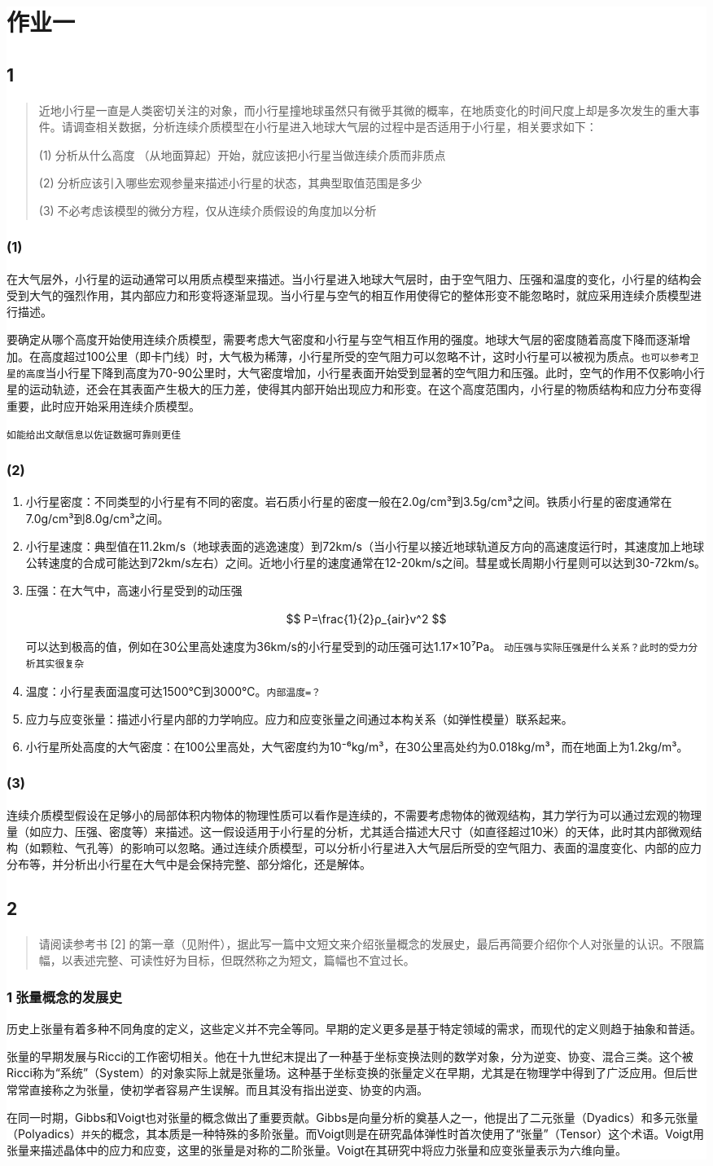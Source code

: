 # 作业一
## 1
> 近地小行星一直是人类密切关注的对象，而小行星撞地球虽然只有微乎其微的概率，在地质变化的时间尺度上却是多次发生的重大事件。请调查相关数据，分析连续介质模型在小行星进入地球大气层的过程中是否适用于小行星，相关要求如下：
> 
> (1) 分析从什么高度 （从地面算起）开始，就应该把小行星当做连续介质而非质点
> 
> (2) 分析应该引入哪些宏观参量来描述小行星的状态，其典型取值范围是多少
> 
> (3) 不必考虑该模型的微分方程，仅从连续介质假设的角度加以分析
### (1)
在大气层外，小行星的运动通常可以用质点模型来描述。当小行星进入地球大气层时，由于空气阻力、压强和温度的变化，小行星的结构会受到大气的强烈作用，其内部应力和形变将逐渐显现。当小行星与空气的相互作用使得它的整体形变不能忽略时，就应采用连续介质模型进行描述。

要确定从哪个高度开始使用连续介质模型，需要考虑大气密度和小行星与空气相互作用的强度。地球大气层的密度随着高度下降而逐渐增加。在高度超过100公里（即卡门线）时，大气极为稀薄，小行星所受的空气阻力可以忽略不计，这时小行星可以被视为质点。`也可以参考卫星的高度`当小行星下降到高度为70-90公里时，大气密度增加，小行星表面开始受到显著的空气阻力和压强。此时，空气的作用不仅影响小行星的运动轨迹，还会在其表面产生极大的压力差，使得其内部开始出现应力和形变。在这个高度范围内，小行星的物质结构和应力分布变得重要，此时应开始采用连续介质模型。

`如能给出文献信息以佐证数据可靠则更佳`
### (2)
1. 小行星密度：不同类型的小行星有不同的密度。岩石质小行星的密度一般在2.0g/cm³到3.5g/cm³之间。铁质小行星的密度通常在7.0g/cm³到8.0g/cm³之间。
2. 小行星速度：典型值在11.2km/s（地球表面的逃逸速度）到72km/s（当小行星以接近地球轨道反方向的高速度运行时，其速度加上地球公转速度的合成可能达到72km/s左右）之间。近地小行星的速度通常在12-20km/s之间。彗星或长周期小行星则可以达到30-72km/s。
3. 压强：在大气中，高速小行星受到的动压强
   
   $$ P=\frac{1}{2}ρ_{air}v^2 $$
   
   可以达到极高的值，例如在30公里高处速度为36km/s的小行星受到的动压强可达1.17×10⁷Pa。
   `动压强与实际压强是什么关系？此时的受力分析其实很复杂`
5. 温度：小行星表面温度可达1500℃到3000℃。`内部温度=？`
6. 应力与应变张量：描述小行星内部的力学响应。应力和应变张量之间通过本构关系（如弹性模量）联系起来。
7. 小行星所处高度的大气密度：在100公里高处，大气密度约为10⁻⁶kg/m³，在30公里高处约为0.018kg/m³，而在地面上为1.2kg/m³。
### (3)
连续介质模型假设在足够小的局部体积内物体的物理性质可以看作是连续的，不需要考虑物体的微观结构，其力学行为可以通过宏观的物理量（如应力、压强、密度等）来描述。这一假设适用于小行星的分析，尤其适合描述大尺寸（如直径超过10米）的天体，此时其内部微观结构（如颗粒、气孔等）的影响可以忽略。通过连续介质模型，可以分析小行星进入大气层后所受的空气阻力、表面的温度变化、内部的应力分布等，并分析出小行星在大气中是会保持完整、部分熔化，还是解体。
## 2
> 请阅读参考书 [2] 的第一章（见附件），据此写一篇中文短文来介绍张量概念的发展史，最后再简要介绍你个人对张量的认识。不限篇幅，以表述完整、可读性好为目标，但既然称之为短文，篇幅也不宜过长。

### 1 张量概念的发展史
历史上张量有着多种不同角度的定义，这些定义并不完全等同。早期的定义更多是基于特定领域的需求，而现代的定义则趋于抽象和普适。

张量的早期发展与Ricci的工作密切相关。他在十九世纪末提出了一种基于坐标变换法则的数学对象，分为逆变、协变、混合三类。这个被Ricci称为“系统”（System）的对象实际上就是张量场。这种基于坐标变换的张量定义在早期，尤其是在物理学中得到了广泛应用。但后世常常直接称之为张量，使初学者容易产生误解。而且其没有指出逆变、协变的内涵。

在同一时期，Gibbs和Voigt也对张量的概念做出了重要贡献。Gibbs是向量分析的奠基人之一，他提出了二元张量（Dyadics）和多元张量（Polyadics）`并矢`的概念，其本质是一种特殊的多阶张量。而Voigt则是在研究晶体弹性时首次使用了“张量”（Tensor）这个术语。Voigt用张量来描述晶体中的应力和应变，这里的张量是对称的二阶张量。Voigt在其研究中将应力张量和应变张量表示为六维向量。

